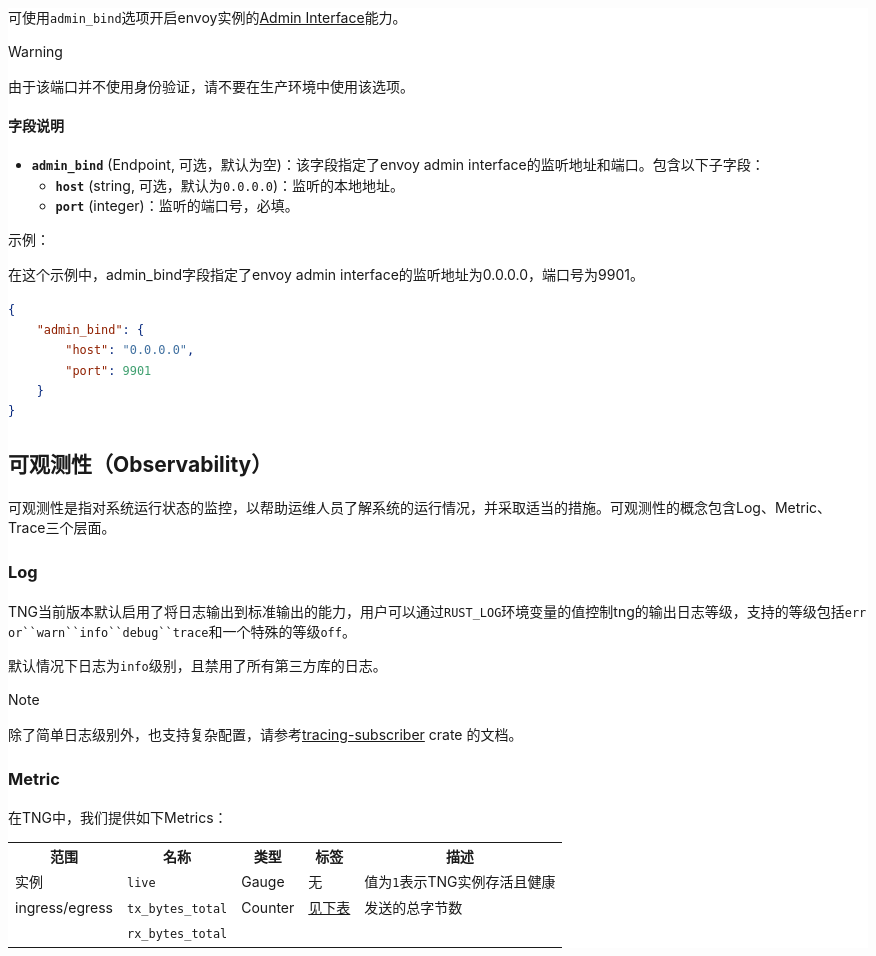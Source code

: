 可使用`admin_bind`选项开启envoy实例的[Admin Interface](https://www.envoyproxy.io/docs/envoy/latest/operations/admin)能力。

> [!WARNING]  
> 由于该端口并不使用身份验证，请不要在生产环境中使用该选项。

#### 字段说明
- **`admin_bind`** (Endpoint, 可选，默认为空)：该字段指定了envoy admin interface的监听地址和端口。包含以下子字段：
    - **`host`** (string, 可选，默认为`0.0.0.0`)：监听的本地地址。
    - **`port`** (integer)：监听的端口号，必填。

示例：

在这个示例中，admin_bind字段指定了envoy admin interface的监听地址为0.0.0.0，端口号为9901。

```json
{
    "admin_bind": {
        "host": "0.0.0.0",
        "port": 9901
    }
}
```

## 可观测性（Observability）

可观测性是指对系统运行状态的监控，以帮助运维人员了解系统的运行情况，并采取适当的措施。可观测性的概念包含Log、Metric、Trace三个层面。

### Log

TNG当前版本默认启用了将日志输出到标准输出的能力，用户可以通过`RUST_LOG`环境变量的值控制tng的输出日志等级，支持的等级包括`error``warn``info``debug``trace`和一个特殊的等级`off`。

默认情况下日志为`info`级别，且禁用了所有第三方库的日志。

> [!NOTE]
> 除了简单日志级别外，也支持复杂配置，请参考[tracing-subscriber](https://docs.rs/tracing-subscriber/0.3.19/tracing_subscriber/filter/struct.EnvFilter.html#directives) crate 的文档。


### Metric

在TNG中，我们提供如下Metrics：

<table>
    <tr>
        <th>范围</th>
        <th>名称</th>
        <th>类型</th>
        <th>标签</th>
        <th>描述</th>
    </tr>
    <tr>
        <td>实例</td>
        <td><code>live</code></td>
        <td>Gauge</td>
        <td>无</td>
        <td>值为<code>1</code>表示TNG实例存活且健康</td>
    </tr>
    <tr>
        <td rowspan="6">ingress/egress</td>
        <td><code>tx_bytes_total</code></td>
        <td>Counter</td>
        <td rowspan="6"><a href="#metric_labels">见下表</a></td>
        <td>发送的总字节数</td>
    </tr>
    <tr>
        <td><code>rx_bytes_total</code></td>